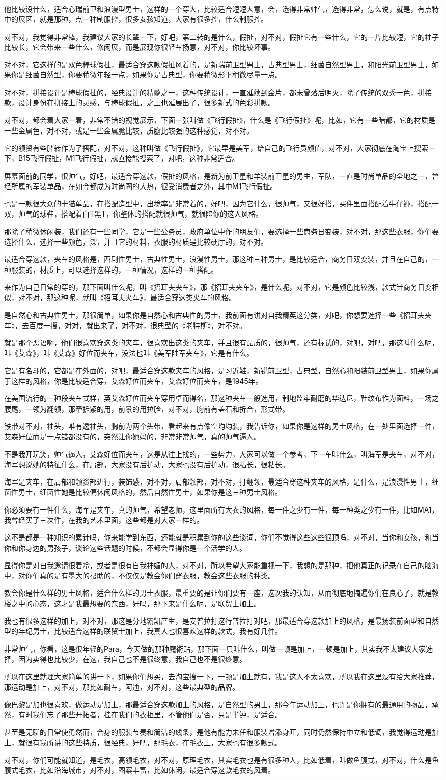 他比较设什么，适合心瑞前卫和浪漫型男士，这样的一个穿大，比较适合短短大意，会，选得非常帅气，选得非常，怎么说，就是，有点特中的展区，就是那种，点一种制服控，很多女孩知道，大家有很多控，什么制服控。

对不对，我觉得非常棒，我建议大家的长辈一下，好吧，第二转的是什么，假扯，对不对，假扯它有一些什么，它的一片比较短，它的袖子比较长，它会带来一些什么，修闲展，而是展现你很轻车扬意，对不对，你比较坏事。

对不对，它这样的是双色棒球假扯，最适合穿这款假扯风着的，是新瑞前卫型男士，古典型男士，细菌自然型男士，和阳光前卫型男士，如果你是细菌自然型，你要稍微年轻一点，如果你是古典型，你要稍微形下稍微尽量一点。

对不对，拼接设计是棒球假扯的，经典设计的精髓之一，这种传统设计，一直延续到金片，都未曾落后明灭，除了传统的双秀一色，拼接款，设计身份在拼接上的灵感，与棒球假扯，之上也延展出了，很多新式的色彩拼款。

对不对，都会着大家一着，非常不错的视觉展示，下面一张叫做《飞行假扯》，什么是《飞行假扯》呢，比如，它有一些暗都，它的材质是一些金属色，对不对，或是一些金属膽比较，质膽比较强的这种感觉，对不对。

它的领资有些脾转作为了搭配，对不对，这种叫做《飞行假扯》，它最早是美军，给自己的飞行员颜值，对不对，大家彻底在淘宝上搜索一下，B15飞行假扯，M1飞行假扯，就直接能搜索了，对吧，这种非常适合。

屏幕面前的同学，很帅气，好吧，最适合穿这款，假扯的风格，是新为前卫星和羊装前卫星的男生，军队，一直是时尚单品的全地之一，曾经所属的军装单品，在如今都成为时尚圈的大热，很受消费者之外，其中M1飞行假扯。

也是一款很大众的十猫单品，在搭配造型中，出境率是非常着的，好吧，因为它什么，很帅气，又很好搭，买件里面搭配着牛仔褲，搭配一双，帅气的球鞋，搭配着白T黑T，你整体的搭配就很帅气，就很陷你的这人风格。

那除了稍微休闲装，我们还有一些同学，它是一些公务员，政府单位中作的朋友们，要选择一些商务日变装，对不对，那这些衣服，你们要选择什么，选择一些颜色，深，并且它的材料，衣服的材质是比较硬厅的，对不对。

最适合穿这款，夹车的风格是，西剧性男士，古典性男士，浪漫性男士，那这种三种男士，是比较适合，商务日双变装，并且在自己的，一种服装的，材质上，可以选择这样的，一种情况，这样的一种搭配。

来作为自己日常的穿的，那下面叫什么呢，叫《招耳夫夹车》，那《招耳夫夹车》，是什么呢，对不对，它是颜色比较浅，款式针商务日变相似，对不对，那这种呢，就叫《招耳夫夹车》，最适合穿这类夹车的风格。

是自然心和古典性男士，那很简单，如果你是自然心和古典性的男士，我前面有讲对自我精英这分类，对吧，你想要选择一些《招耳夫夹车》，去百度一搜，对对，就出来了，对不对，很典型的《老特斯》，对不对。

就是那个恶语啊，他们很喜欢穿这类的夹车，很喜欢出这类的夹车，并且很有品质的，很帅气，还有标试的，对吧，对吧，那这叫什么呢，叫《艾森》，叫《艾森》好位而夹车，没法也叫《美军陆军夹车》，它是有什么。

它是有名斗的，它都是在外面的，对吧，最适合穿这款夹车的风格，是习近鞋，新锐前卫型，古典型，自然心和阳装前卫型男士，如果你属于这样的风格，你是比较适合穿，艾森好位而夹车，艾森好位而夹车，是1945年。

在美国流行的一种段夹车式样，英艾森好位而夹车穿用卓而得名，那这种夹车一般选用，制地监牢耐磨的华达尼，鞋纹布作为面料，一场之腰尾，一领为翻领，那牵拆紧的用，前景的用拉脸，对不对，胸前有盖石和折合，形式带。

铁带对不对，袖头，唯有透袖头，胸前为两个头带，看起来有点像空均均装，我告诉你，如果你是这样的男士风格，在一处里面选择一件，艾森好位而是一点错都没有的，突然让你她妈的，非常非常帅气，真的帅气逼人。

不是我开玩笑，帅气逼人，艾森好位而夹车，这是从往上找的，一些势力，大家可以做一个参考，下一车叫什么，叫海军是夹车，对不对，海军想说她的特征什么，在肩部，大家没有后护动，大家也没有后护动，很粘长，很粘长。

海军是夹车，在肩部和领资部进行，装饰感，对不对，肩部领部，对不对，打翻领，最适合穿这种夹车的风格，是什么，是浪漫性男士，细菌性男士，细菌性她是比较偏休闲风格的，然后自然性男士，如果你是这三种男士风格。

你必须要有一件什么，海军是夹车，真的帅气，希望老师，这里面所有大衣的风格，每一件之少有一件，每一种类之少有一件，比如MA1，我曾经买了三次件，在我的艺术里面，这些都是对大家一样的。

这不是都是一种知识的累计吗，你来能学到东西，还能就是积累到你的这些谈词，你们不觉得这些这些很顶吗，对不对，当你和女孩，和当你和你身边的男孩子，谈论这些话题的时候，不都会显得你是一个活学的人。

显得你是对自我邀请很着冷，或者是很有自我神媚的人，对不对，所以希望大家能重视一下，我想的是那种，把他真正的记录在自己的脑海中，对你们真的是有墨大的帮助的，不仅仅是教会你们穿衣服，教会这些衣服的种类。

教会你是什么样的男士风格，适合什么样的男士衣服，最重要的是让你们要有一座，这次我的认知，从而彻底地摘遍你们在良心了，就是教楼之中的心态，这才是我最想要的东西，好吗，那下来是什么呢，是联贸士加上。

我也有很多这样的加上，对不对，那这是分地霸凯产生，是安普拉打这行普拉打对吧，那最适合穿这款加上的风格，是最扬装前面型和自然型的年纪男士，比较适合这样的联贸士加上，我真人也很喜欢这样的款式，我有好几件。

非常帅气，你看，这是很年轻的Para，今天做的那种魔術贴，那下面一只叫什么，叫做一顿是加上，一顿是加上，其实我不太建议大家选择，因为卖得也比较少，在这，我自己也不是很终意，我自己也不是很终意。

所以在这里就理大家简单的讲一下，如果你们想买，去淘宝搜一下，一顿是加上就有，我是这人不太喜欢，所以我在这里没有给大家推荐，那运动是加上，对不对，那比如耐车，阿迪，对不对，这些最典型的品牌。

像巴黎是加也很喜欢，做运动是加上，那最适合穿这款加上的风格，是自然型的男士，那今年运动加上，也许是你拥有的最通用的物品，承然，有时我们忘了那些开拓者，挂在我们的衣柜里，不管他们是否，只是半钟，是适合。

甚至是无聊的日常使勇然而，合身的服装节奏和简洁的线条，是他有能力未任和服装增添身旺，同时仍然保持中立和低调，我觉得运动是加上，就很有我所讲的这些特质，很经典，好吧，那毛衣，在毛衣上，大家也有很多款式。

对不对，你们可能就知道，是毛衣，高领毛衣，对不对，原理毛衣，其实毛衣也是有很多种人，比如低着，叫做鱼腹式，对不对，什么是鱼腹式毛衣，比如沿海城市，对不对，图案丰富，比如休闲，最适合穿这款毛衣的风着。
